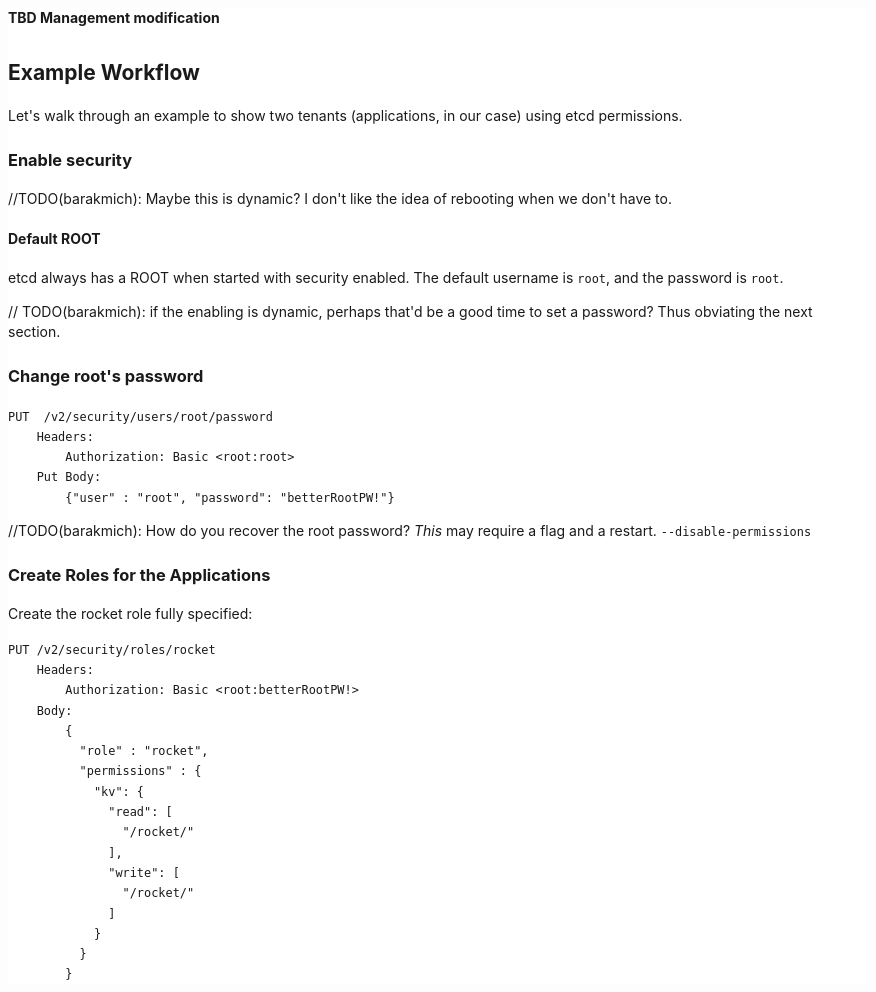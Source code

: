 

#### TBD Management modification


## Example Workflow

Let's walk through an example to show two tenants (applications, in our case) using etcd permissions.

### Enable security

//TODO(barakmich): Maybe this is dynamic? I don't like the idea of rebooting when we don't have to.

#### Default ROOT 

etcd always has a ROOT when started with security enabled. The default username is `root`, and the password is `root`. 

// TODO(barakmich): if the enabling is dynamic, perhaps that'd be a good time to set a password? Thus obviating the next section.


### Change root's password

```
PUT  /v2/security/users/root/password
    Headers:
        Authorization: Basic <root:root>
    Put Body:
        {"user" : "root", "password": "betterRootPW!"}
```

//TODO(barakmich): How do you recover the root password? *This* may require a flag and a restart. `--disable-permissions`

### Create Roles for the Applications

Create the rocket role fully specified:

```
PUT /v2/security/roles/rocket
    Headers:
        Authorization: Basic <root:betterRootPW!>
    Body: 
        {
          "role" : "rocket",
          "permissions" : {
            "kv": {
              "read": [
                "/rocket/"
              ],
              "write": [
                "/rocket/"
              ]
            }
          }
        }
```
